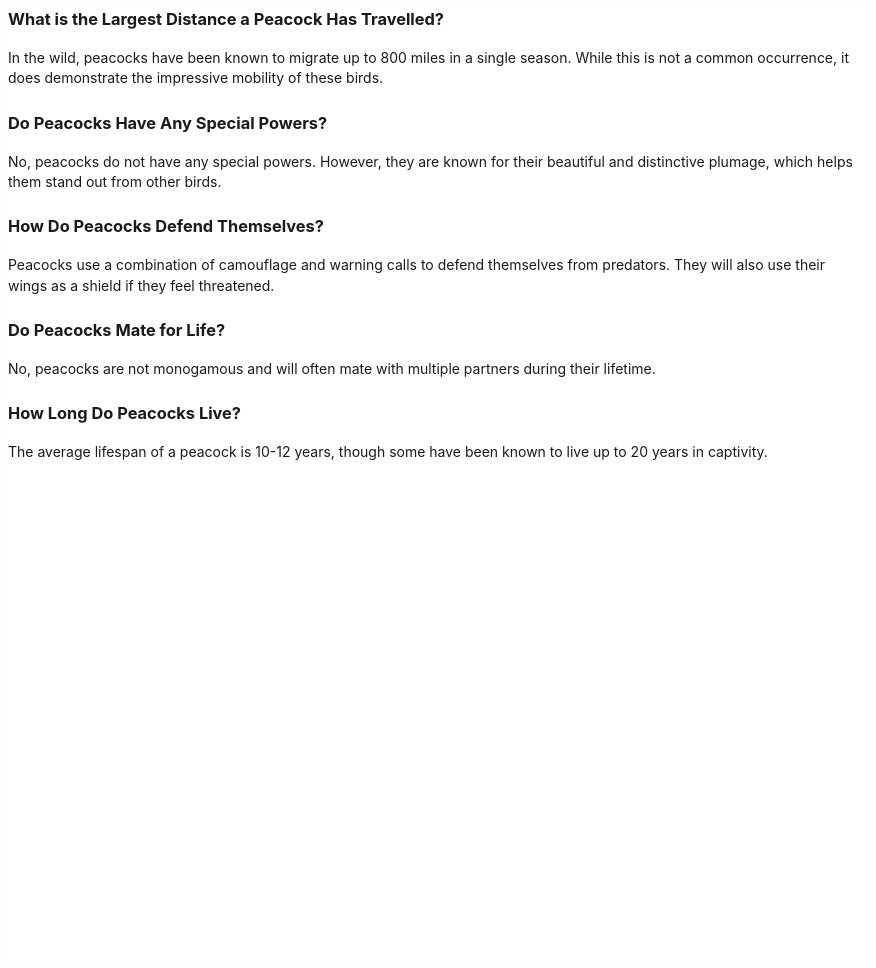 <h3>What is the Largest Distance a Peacock Has Travelled?</h3>

<p>In the wild, peacocks have been known to migrate up to 800 miles in a single season. While this is not a common occurrence, it does demonstrate the impressive mobility of these birds.</p>

<h3>Do Peacocks Have Any Special Powers?</h3>

<p>No, peacocks do not have any special powers. However, they are known for their beautiful and distinctive plumage, which helps them stand out from other birds.</p>

<h3>How Do Peacocks Defend Themselves?</h3>

<p>Peacocks use a combination of camouflage and warning calls to defend themselves from predators. They will also use their wings as a shield if they feel threatened.</p>

<h3>Do Peacocks Mate for Life?</h3>

<p>No, peacocks are not monogamous and will often mate with multiple partners during their lifetime.</p>

<h3>How Long Do Peacocks Live?</h3>

<p>The average lifespan of a peacock is 10-12 years, though some have been known to live up to 20 years in captivity.</p>

<div style="position: relative; padding-bottom: 56.25%; overflow: hidden"><iframe src="https://www.youtube.com/embed/K_pNX54PkQI" frameborder="0" allow="accelerometer; autoplay; clipboard-write; encrypted-media; gyroscope; picture-in-picture; web-share" allowfullscreen style="position: absolute; top: 0; left: 0; width: 100%; height: 100%;"></iframe>
</div>
